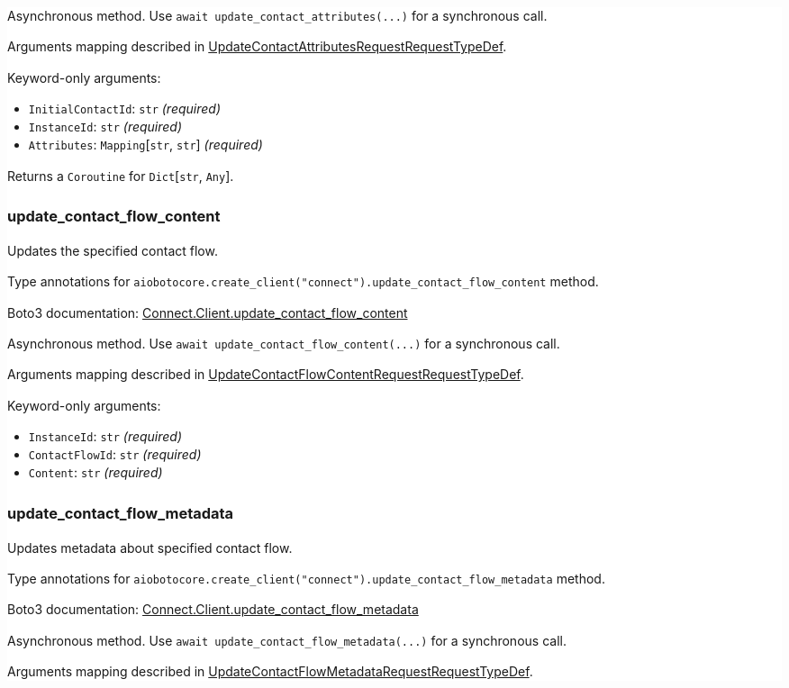 Asynchronous method. Use `await update_contact_attributes(...)` for a
synchronous call.

Arguments mapping described in
[UpdateContactAttributesRequestRequestTypeDef](./type_defs.md#updatecontactattributesrequestrequesttypedef).

Keyword-only arguments:

- `InitialContactId`: `str` *(required)*
- `InstanceId`: `str` *(required)*
- `Attributes`: `Mapping`\[`str`, `str`\] *(required)*

Returns a `Coroutine` for `Dict`\[`str`, `Any`\].

<a id="update_contact_flow_content"></a>

### update_contact_flow_content

Updates the specified contact flow.

Type annotations for
`aiobotocore.create_client("connect").update_contact_flow_content` method.

Boto3 documentation:
[Connect.Client.update_contact_flow_content](https://boto3.amazonaws.com/v1/documentation/api/latest/reference/services/connect.html#Connect.Client.update_contact_flow_content)

Asynchronous method. Use `await update_contact_flow_content(...)` for a
synchronous call.

Arguments mapping described in
[UpdateContactFlowContentRequestRequestTypeDef](./type_defs.md#updatecontactflowcontentrequestrequesttypedef).

Keyword-only arguments:

- `InstanceId`: `str` *(required)*
- `ContactFlowId`: `str` *(required)*
- `Content`: `str` *(required)*

<a id="update_contact_flow_metadata"></a>

### update_contact_flow_metadata

Updates metadata about specified contact flow.

Type annotations for
`aiobotocore.create_client("connect").update_contact_flow_metadata` method.

Boto3 documentation:
[Connect.Client.update_contact_flow_metadata](https://boto3.amazonaws.com/v1/documentation/api/latest/reference/services/connect.html#Connect.Client.update_contact_flow_metadata)

Asynchronous method. Use `await update_contact_flow_metadata(...)` for a
synchronous call.

Arguments mapping described in
[UpdateContactFlowMetadataRequestRequestTypeDef](./type_defs.md#updatecontactflowmetadatarequestrequesttypedef).
